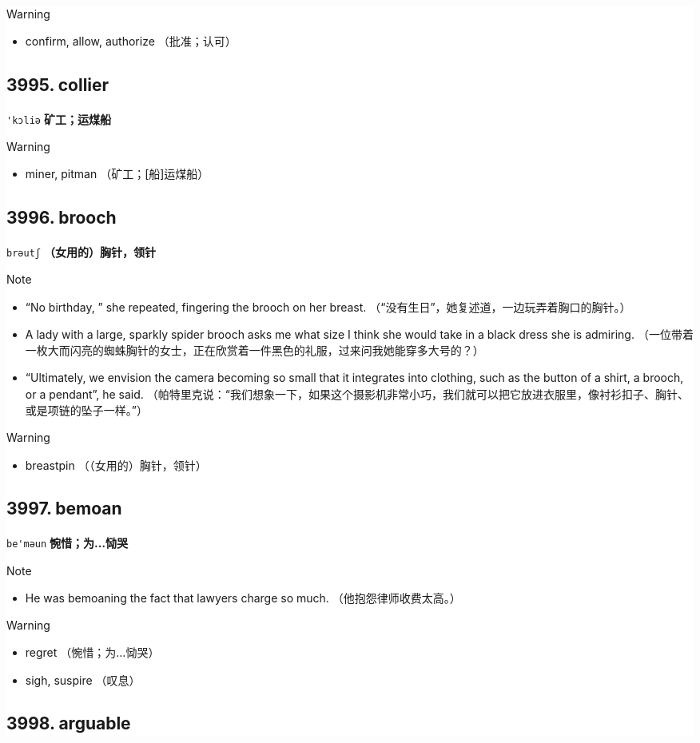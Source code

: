 > [!WARNING]
>
> - confirm, allow, authorize （批准；认可）
>

## 3995. collier

`'kɔliə`  **矿工；运煤船**

> [!WARNING]
>
> - miner, pitman （矿工；[船]运煤船）
>

## 3996. brooch

`brəutʃ`  **（女用的）胸针，领针**

> [!NOTE]
>
> - “No birthday, ” she repeated, fingering the brooch on her breast. （“没有生日”，她复述道，一边玩弄着胸口的胸针。）
>
> - A lady with a large, sparkly spider brooch asks me what size I think she would take in a black dress she is admiring. （一位带着一枚大而闪亮的蜘蛛胸针的女士，正在欣赏着一件黑色的礼服，过来问我她能穿多大号的？）
>
> - “Ultimately, we envision the camera becoming so small that it integrates into clothing, such as the button of a shirt, a brooch, or a pendant”, he said. （帕特里克说：“我们想象一下，如果这个摄影机非常小巧，我们就可以把它放进衣服里，像衬衫扣子、胸针、或是项链的坠子一样。”）
>

> [!WARNING]
>
> - breastpin （（女用的）胸针，领针）
>

## 3997. bemoan

`be'məun`  **惋惜；为…恸哭**

> [!NOTE]
>
> - He was bemoaning the fact that lawyers charge so much. （他抱怨律师收费太高。）
>

> [!WARNING]
>
> - regret （惋惜；为…恸哭）
>
> - sigh, suspire （叹息）
>

## 3998. arguable
